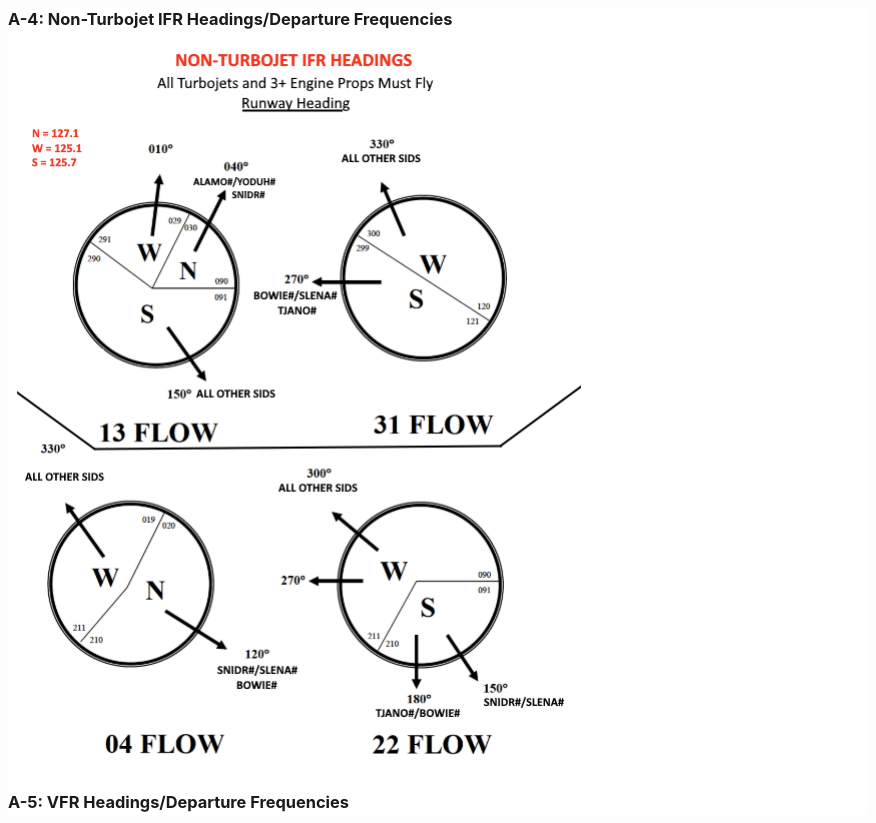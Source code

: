 ### A-4: Non-Turbojet IFR Headings/Departure Frequencies
![Non-Turbojet IFR Headings/Departure Frequencies](../assets/sat-sop3.png)

### A-5: VFR Headings/Departure Frequencies